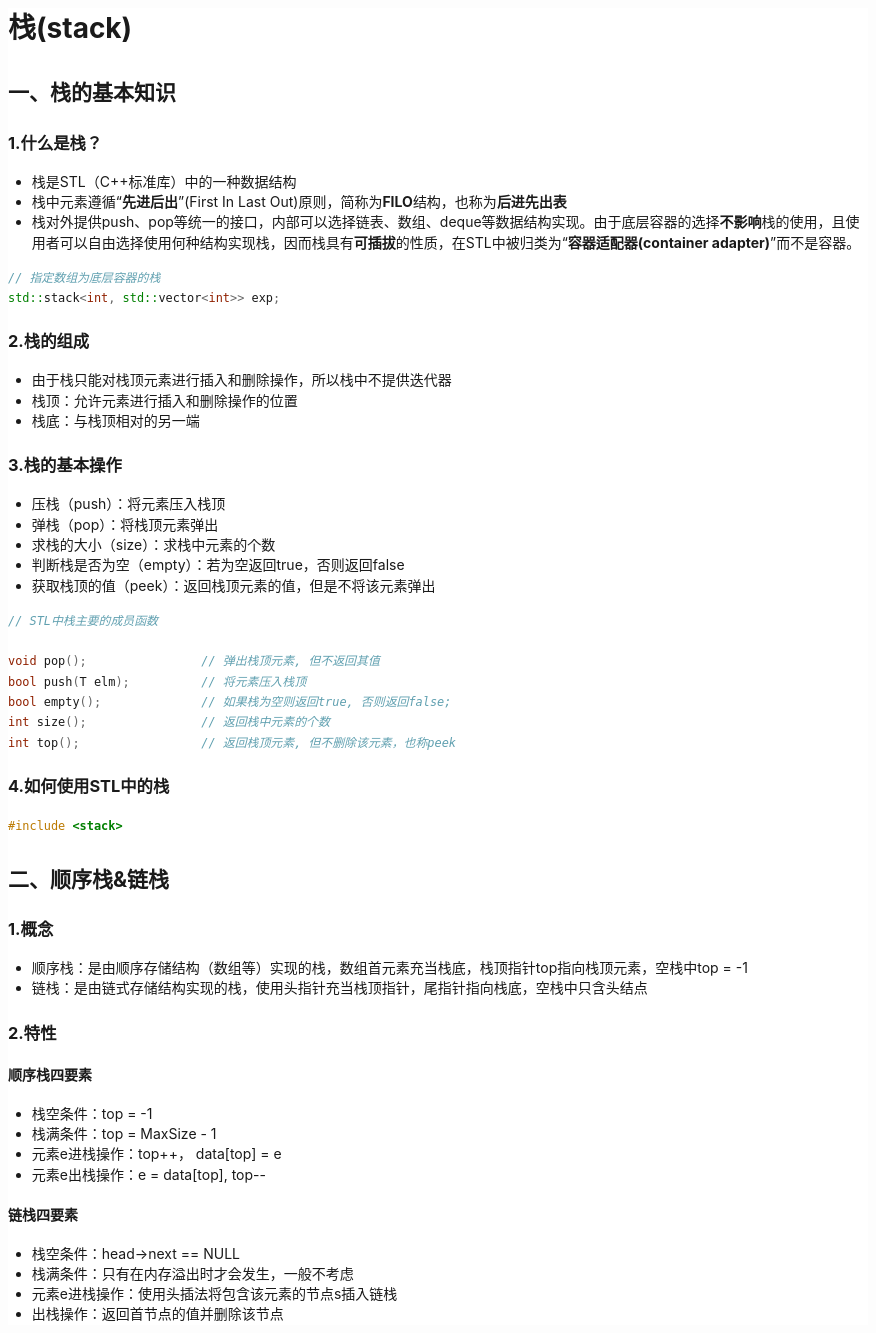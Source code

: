 # 栈(stack)
## 一、栈的基本知识

### 1.什么是栈？
- 栈是STL（C++标准库）中的一种数据结构
- 栈中元素遵循“**先进后出**”(First In Last Out)原则，简称为**FILO**结构，也称为**后进先出表**
- 栈对外提供push、pop等统一的接口，内部可以选择链表、数组、deque等数据结构实现。由于底层容器的选择**不影响**栈的使用，且使用者可以自由选择使用何种结构实现栈，因而栈具有**可插拔**的性质，在STL中被归类为“**容器适配器(container adapter)**”而不是容器。
~~~cpp
// 指定数组为底层容器的栈
std::stack<int, std::vector<int>> exp;
~~~

### 2.栈的组成
- 由于栈只能对栈顶元素进行插入和删除操作，所以栈中不提供迭代器
- 栈顶：允许元素进行插入和删除操作的位置
- 栈底：与栈顶相对的另一端

### 3.栈的基本操作
- 压栈（push）：将元素压入栈顶
- 弹栈（pop）：将栈顶元素弹出
- 求栈的大小（size）：求栈中元素的个数
- 判断栈是否为空（empty）：若为空返回true，否则返回false
- 获取栈顶的值（peek）：返回栈顶元素的值，但是不将该元素弹出
~~~cpp
// STL中栈主要的成员函数

void pop();                // 弹出栈顶元素, 但不返回其值
bool push(T elm);          // 将元素压入栈顶
bool empty();              // 如果栈为空则返回true, 否则返回false;
int size();                // 返回栈中元素的个数
int top();                 // 返回栈顶元素, 但不删除该元素，也称peek
~~~
### 4.如何使用STL中的栈
~~~cpp
#include <stack>
~~~

## 二、顺序栈&链栈
### 1.概念
- 顺序栈：是由顺序存储结构（数组等）实现的栈，数组首元素充当栈底，栈顶指针top指向栈顶元素，空栈中top = -1
- 链栈：是由链式存储结构实现的栈，使用头指针充当栈顶指针，尾指针指向栈底，空栈中只含头结点
### 2.特性
#### 顺序栈四要素
- 栈空条件：top = -1
- 栈满条件：top = MaxSize - 1
- 元素e进栈操作：top++， data[top] = e
- 元素e出栈操作：e = data[top], top--
#### 链栈四要素
- 栈空条件：head->next == NULL
- 栈满条件：只有在内存溢出时才会发生，一般不考虑
- 元素e进栈操作：使用头插法将包含该元素的节点s插入链栈
- 出栈操作：返回首节点的值并删除该节点
